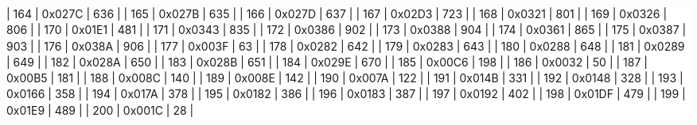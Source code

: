 |     164 | 0x027C      |         636 |
|     165 | 0x027B      |         635 |
|     166 | 0x027D      |         637 |
|     167 | 0x02D3      |         723 |
|     168 | 0x0321      |         801 |
|     169 | 0x0326      |         806 |
|     170 | 0x01E1      |         481 |
|     171 | 0x0343      |         835 |
|     172 | 0x0386      |         902 |
|     173 | 0x0388      |         904 |
|     174 | 0x0361      |         865 |
|     175 | 0x0387      |         903 |
|     176 | 0x038A      |         906 |
|     177 | 0x003F      |          63 |
|     178 | 0x0282      |         642 |
|     179 | 0x0283      |         643 |
|     180 | 0x0288      |         648 |
|     181 | 0x0289      |         649 |
|     182 | 0x028A      |         650 |
|     183 | 0x028B      |         651 |
|     184 | 0x029E      |         670 |
|     185 | 0x00C6      |         198 |
|     186 | 0x0032      |          50 |
|     187 | 0x00B5      |         181 |
|     188 | 0x008C      |         140 |
|     189 | 0x008E      |         142 |
|     190 | 0x007A      |         122 |
|     191 | 0x014B      |         331 |
|     192 | 0x0148      |         328 |
|     193 | 0x0166      |         358 |
|     194 | 0x017A      |         378 |
|     195 | 0x0182      |         386 |
|     196 | 0x0183      |         387 |
|     197 | 0x0192      |         402 |
|     198 | 0x01DF      |         479 |
|     199 | 0x01E9      |         489 |
|     200 | 0x001C      |          28 |